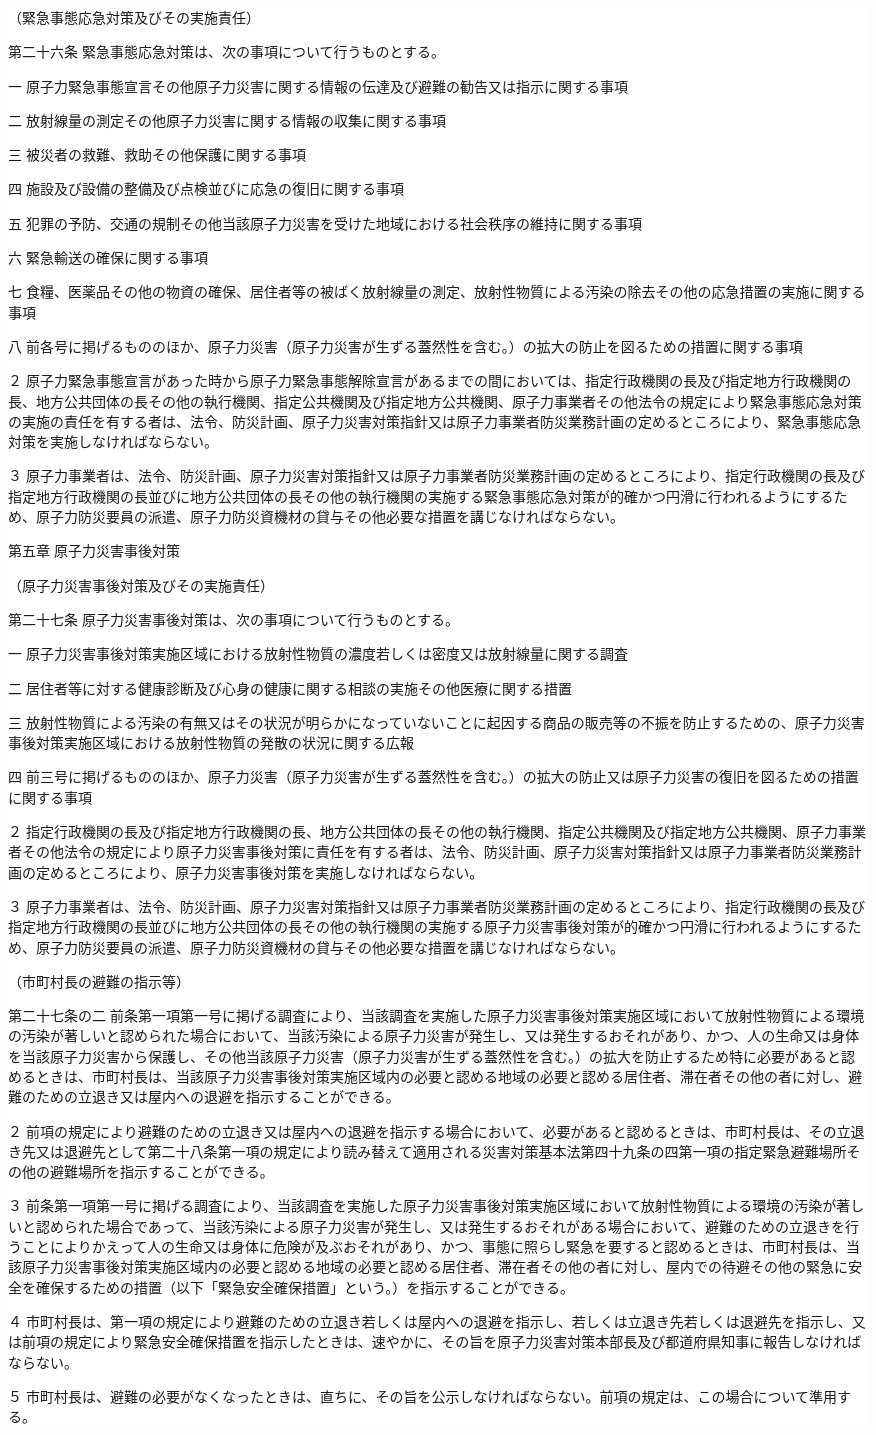 （緊急事態応急対策及びその実施責任）

第二十六条 緊急事態応急対策は、次の事項について行うものとする。

一 原子力緊急事態宣言その他原子力災害に関する情報の伝達及び避難の勧告又は指示に関する事項

二 放射線量の測定その他原子力災害に関する情報の収集に関する事項

三 被災者の救難、救助その他保護に関する事項

四 施設及び設備の整備及び点検並びに応急の復旧に関する事項

五 犯罪の予防、交通の規制その他当該原子力災害を受けた地域における社会秩序の維持に関する事項

六 緊急輸送の確保に関する事項

七 食糧、医薬品その他の物資の確保、居住者等の被ばく放射線量の測定、放射性物質による汚染の除去その他の応急措置の実施に関する事項

八 前各号に掲げるもののほか、原子力災害（原子力災害が生ずる蓋然性を含む。）の拡大の防止を図るための措置に関する事項

２ 原子力緊急事態宣言があった時から原子力緊急事態解除宣言があるまでの間においては、指定行政機関の長及び指定地方行政機関の長、地方公共団体の長その他の執行機関、指定公共機関及び指定地方公共機関、原子力事業者その他法令の規定により緊急事態応急対策の実施の責任を有する者は、法令、防災計画、原子力災害対策指針又は原子力事業者防災業務計画の定めるところにより、緊急事態応急対策を実施しなければならない。

３ 原子力事業者は、法令、防災計画、原子力災害対策指針又は原子力事業者防災業務計画の定めるところにより、指定行政機関の長及び指定地方行政機関の長並びに地方公共団体の長その他の執行機関の実施する緊急事態応急対策が的確かつ円滑に行われるようにするため、原子力防災要員の派遣、原子力防災資機材の貸与その他必要な措置を講じなければならない。

第五章 原子力災害事後対策

（原子力災害事後対策及びその実施責任）

第二十七条 原子力災害事後対策は、次の事項について行うものとする。

一 原子力災害事後対策実施区域における放射性物質の濃度若しくは密度又は放射線量に関する調査

二 居住者等に対する健康診断及び心身の健康に関する相談の実施その他医療に関する措置

三 放射性物質による汚染の有無又はその状況が明らかになっていないことに起因する商品の販売等の不振を防止するための、原子力災害事後対策実施区域における放射性物質の発散の状況に関する広報

四 前三号に掲げるもののほか、原子力災害（原子力災害が生ずる蓋然性を含む。）の拡大の防止又は原子力災害の復旧を図るための措置に関する事項

２ 指定行政機関の長及び指定地方行政機関の長、地方公共団体の長その他の執行機関、指定公共機関及び指定地方公共機関、原子力事業者その他法令の規定により原子力災害事後対策に責任を有する者は、法令、防災計画、原子力災害対策指針又は原子力事業者防災業務計画の定めるところにより、原子力災害事後対策を実施しなければならない。

３ 原子力事業者は、法令、防災計画、原子力災害対策指針又は原子力事業者防災業務計画の定めるところにより、指定行政機関の長及び指定地方行政機関の長並びに地方公共団体の長その他の執行機関の実施する原子力災害事後対策が的確かつ円滑に行われるようにするため、原子力防災要員の派遣、原子力防災資機材の貸与その他必要な措置を講じなければならない。

（市町村長の避難の指示等）

第二十七条の二 前条第一項第一号に掲げる調査により、当該調査を実施した原子力災害事後対策実施区域において放射性物質による環境の汚染が著しいと認められた場合において、当該汚染による原子力災害が発生し、又は発生するおそれがあり、かつ、人の生命又は身体を当該原子力災害から保護し、その他当該原子力災害（原子力災害が生ずる蓋然性を含む。）の拡大を防止するため特に必要があると認めるときは、市町村長は、当該原子力災害事後対策実施区域内の必要と認める地域の必要と認める居住者、滞在者その他の者に対し、避難のための立退き又は屋内への退避を指示することができる。

２ 前項の規定により避難のための立退き又は屋内への退避を指示する場合において、必要があると認めるときは、市町村長は、その立退き先又は退避先として第二十八条第一項の規定により読み替えて適用される災害対策基本法第四十九条の四第一項の指定緊急避難場所その他の避難場所を指示することができる。

３ 前条第一項第一号に掲げる調査により、当該調査を実施した原子力災害事後対策実施区域において放射性物質による環境の汚染が著しいと認められた場合であって、当該汚染による原子力災害が発生し、又は発生するおそれがある場合において、避難のための立退きを行うことによりかえって人の生命又は身体に危険が及ぶおそれがあり、かつ、事態に照らし緊急を要すると認めるときは、市町村長は、当該原子力災害事後対策実施区域内の必要と認める地域の必要と認める居住者、滞在者その他の者に対し、屋内での待避その他の緊急に安全を確保するための措置（以下「緊急安全確保措置」という。）を指示することができる。

４ 市町村長は、第一項の規定により避難のための立退き若しくは屋内への退避を指示し、若しくは立退き先若しくは退避先を指示し、又は前項の規定により緊急安全確保措置を指示したときは、速やかに、その旨を原子力災害対策本部長及び都道府県知事に報告しなければならない。

５ 市町村長は、避難の必要がなくなったときは、直ちに、その旨を公示しなければならない。前項の規定は、この場合について準用する。
